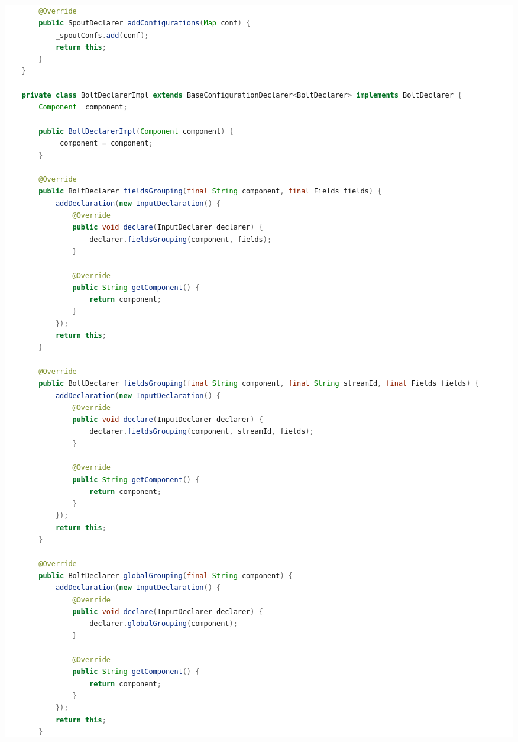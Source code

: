 ```java
        @Override
        public SpoutDeclarer addConfigurations(Map conf) {
            _spoutConfs.add(conf);
            return this;
        }        
    }
    
    private class BoltDeclarerImpl extends BaseConfigurationDeclarer<BoltDeclarer> implements BoltDeclarer {
        Component _component;
        
        public BoltDeclarerImpl(Component component) {
            _component = component;
        }
        
        @Override
        public BoltDeclarer fieldsGrouping(final String component, final Fields fields) {
            addDeclaration(new InputDeclaration() {
                @Override
                public void declare(InputDeclarer declarer) {
                    declarer.fieldsGrouping(component, fields);
                }

                @Override
                public String getComponent() {
                    return component;
                }                
            });
            return this;
        }

        @Override
        public BoltDeclarer fieldsGrouping(final String component, final String streamId, final Fields fields) {
            addDeclaration(new InputDeclaration() {
                @Override
                public void declare(InputDeclarer declarer) {
                    declarer.fieldsGrouping(component, streamId, fields);
                }                

                @Override
                public String getComponent() {
                    return component;
                }                
            });
            return this;
        }

        @Override
        public BoltDeclarer globalGrouping(final String component) {
            addDeclaration(new InputDeclaration() {
                @Override
                public void declare(InputDeclarer declarer) {
                    declarer.globalGrouping(component);
                }                

                @Override
                public String getComponent() {
                    return component;
                }                
            });
            return this;
        }
```